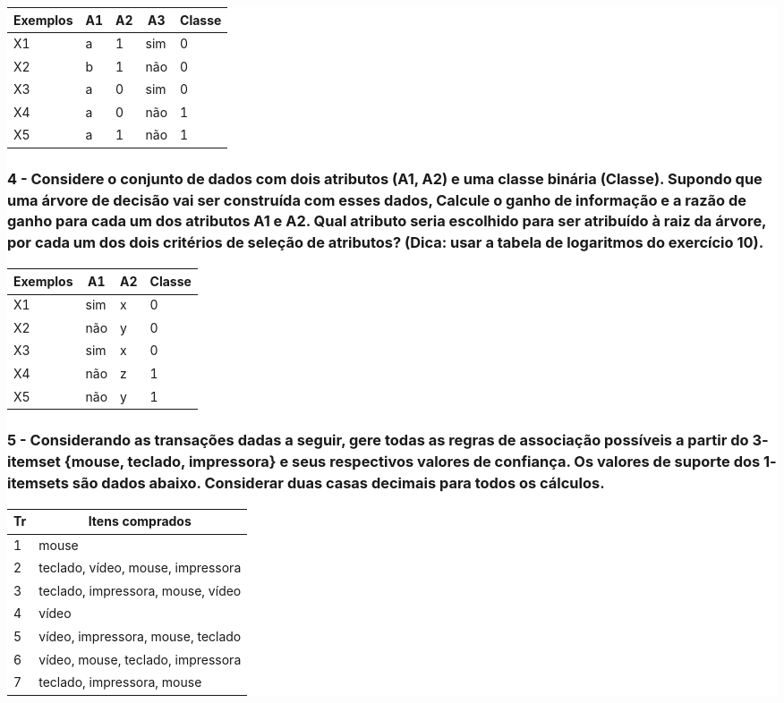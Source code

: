 | Exemplos | A1 | A2 | A3  | Classe |
|----------|----|----|-----|--------|
| X1       | a  | 1  | sim | 0      |
| X2       | b  | 1  | não | 0      |
| X3       | a  | 0  | sim | 0      |
| X4       | a  | 0  | não | 1      |
| X5       | a  | 1  | não | 1      |


### 4 - Considere o conjunto de dados com dois atributos (A1, A2) e uma classe binária (Classe). Supondo que uma árvore de decisão vai ser construída com esses dados, Calcule o ganho de informação e a razão de ganho para cada um dos atributos A1 e A2. Qual atributo seria escolhido para ser atribuído à raiz da árvore, por cada um dos dois critérios de seleção de atributos? (Dica: usar a tabela de logaritmos do exercício 10).

| Exemplos | A1   | A2 | Classe |
|----------|------|----|--------|
| X1       | sim  | x  | 0      |
| X2       | não  | y  | 0      |
| X3       | sim  | x  | 0      |
| X4       | não  | z  | 1      |
| X5       | não  | y  | 1      |

### 5 - Considerando as transações dadas a seguir, gere todas as regras de associação possíveis a partir do 3- itemset {mouse, teclado, impressora} e seus respectivos valores de confiança. Os valores de suporte dos 1- itemsets são dados abaixo. Considerar duas casas decimais para todos os cálculos.

| Tr | Itens comprados                    |
|----|------------------------------------|
| 1  | mouse                              |
| 2  | teclado, vídeo, mouse, impressora  |
| 3  | teclado, impressora, mouse, vídeo  |
| 4  | vídeo                              |
| 5  | vídeo, impressora, mouse, teclado  |
| 6  | vídeo, mouse, teclado, impressora  |
| 7  | teclado, impressora, mouse         | 
